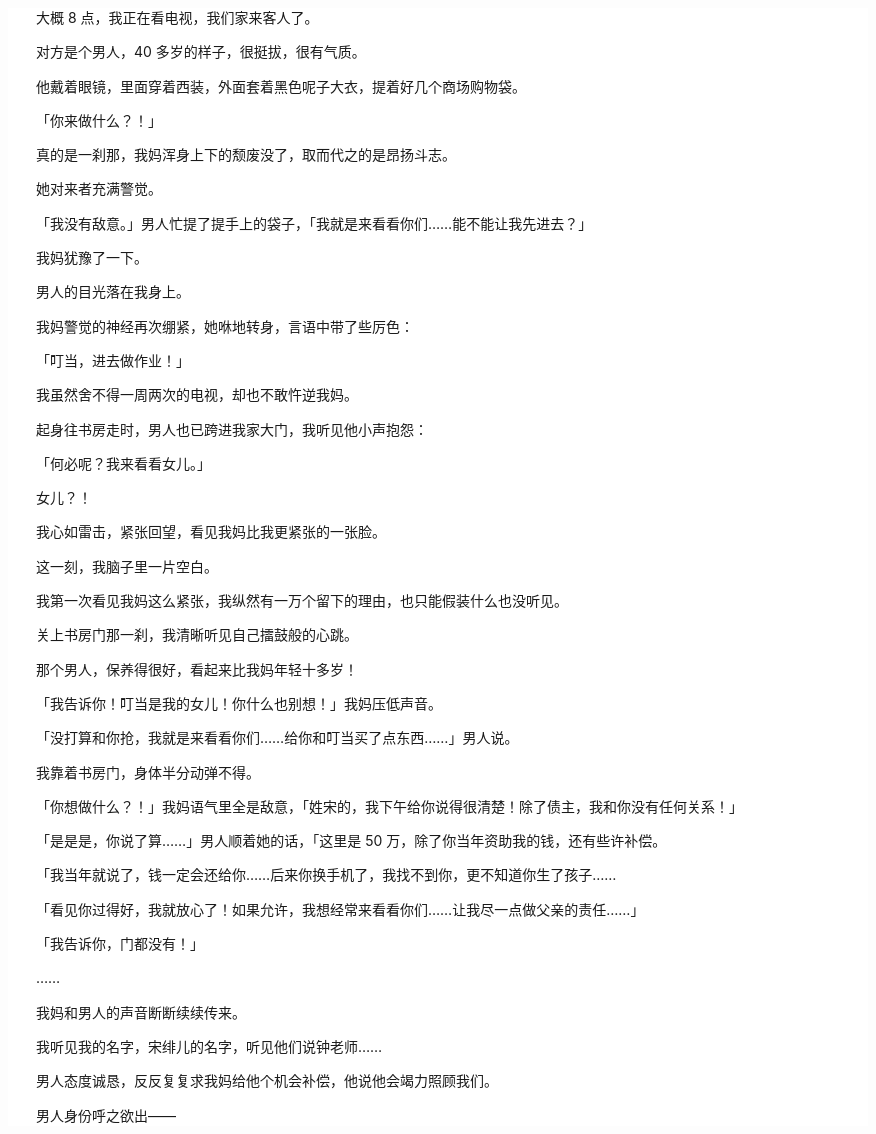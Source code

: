 &emsp;&emsp;大概 8 点，我正在看电视，我们家来客人了。  
  
&emsp;&emsp;对方是个男人，40 多岁的样子，很挺拔，很有气质。  
  
&emsp;&emsp;他戴着眼镜，里面穿着西装，外面套着黑色呢子大衣，提着好几个商场购物袋。  
  
&emsp;&emsp;「你来做什么？！」  
  
&emsp;&emsp;真的是一刹那，我妈浑身上下的颓废没了，取而代之的是昂扬斗志。  
  
&emsp;&emsp;她对来者充满警觉。  
  
&emsp;&emsp;「我没有敌意。」男人忙提了提手上的袋子，「我就是来看看你们……能不能让我先进去？」  
  
&emsp;&emsp;我妈犹豫了一下。  
  
&emsp;&emsp;男人的目光落在我身上。  
  
&emsp;&emsp;我妈警觉的神经再次绷紧，她咻地转身，言语中带了些厉色：  
  
&emsp;&emsp;「叮当，进去做作业！」  
  
&emsp;&emsp;我虽然舍不得一周两次的电视，却也不敢忤逆我妈。  
  
&emsp;&emsp;起身往书房走时，男人也已跨进我家大门，我听见他小声抱怨：  
  
&emsp;&emsp;「何必呢？我来看看女儿。」  
  
&emsp;&emsp;女儿？！  
  
&emsp;&emsp;我心如雷击，紧张回望，看见我妈比我更紧张的一张脸。  
  
&emsp;&emsp;这一刻，我脑子里一片空白。  
  
&emsp;&emsp;我第一次看见我妈这么紧张，我纵然有一万个留下的理由，也只能假装什么也没听见。  
  
&emsp;&emsp;关上书房门那一刹，我清晰听见自己擂鼓般的心跳。  
  
&emsp;&emsp;那个男人，保养得很好，看起来比我妈年轻十多岁！  
  
&emsp;&emsp;「我告诉你！叮当是我的女儿！你什么也别想！」我妈压低声音。  
  
&emsp;&emsp;「没打算和你抢，我就是来看看你们……给你和叮当买了点东西……」男人说。  
  
&emsp;&emsp;我靠着书房门，身体半分动弹不得。  
  
&emsp;&emsp;「你想做什么？！」我妈语气里全是敌意，「姓宋的，我下午给你说得很清楚！除了债主，我和你没有任何关系！」  
  
&emsp;&emsp;「是是是，你说了算……」男人顺着她的话，「这里是 50 万，除了你当年资助我的钱，还有些许补偿。  
  
&emsp;&emsp;「我当年就说了，钱一定会还给你……后来你换手机了，我找不到你，更不知道你生了孩子……  
  
&emsp;&emsp;「看见你过得好，我就放心了！如果允许，我想经常来看看你们……让我尽一点做父亲的责任……」  
  
&emsp;&emsp;「我告诉你，门都没有！」  
  
&emsp;&emsp;……  
  
&emsp;&emsp;我妈和男人的声音断断续续传来。  
  
&emsp;&emsp;我听见我的名字，宋绯儿的名字，听见他们说钟老师……  
  
&emsp;&emsp;男人态度诚恳，反反复复求我妈给他个机会补偿，他说他会竭力照顾我们。  
  
&emsp;&emsp;男人身份呼之欲出——  
  